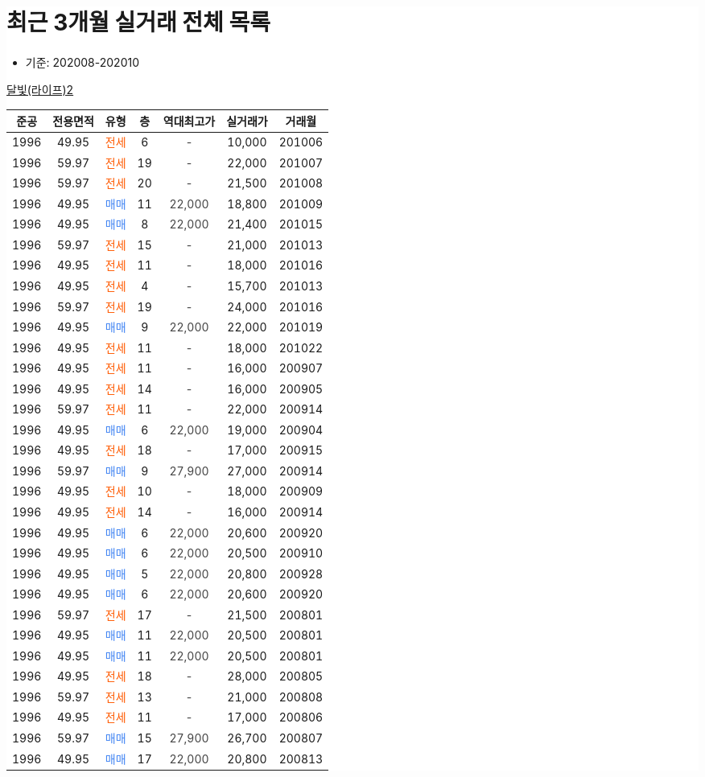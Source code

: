 # 최근 3개월 실거래 전체 목록
* 기준: 202008-202010


[달빛(라이프)2](https://search.naver.com/search.naver?query=%EA%B2%BD%EA%B8%B0%EB%8F%84+%EA%B3%A0%EC%96%91%EC%8B%9C+%EB%8D%95%EC%96%91%EA%B5%AC+%ED%99%94%EC%A0%95%EB%8F%99+%EB%8B%AC%EB%B9%9B%28%EB%9D%BC%EC%9D%B4%ED%94%84%292)

|준공|전용면적|유형|층|역대최고가|실거래가|거래월|
|:---:|:---:|:---:|:---:|:---:|:---:|:---:|
|1996|49.95|<span style="color:#ff5a00">전세</span>|6|<span style="color:#444444">-</span>|10,000|201006|
|1996|59.97|<span style="color:#ff5a00">전세</span>|19|<span style="color:#444444">-</span>|22,000|201007|
|1996|59.97|<span style="color:#ff5a00">전세</span>|20|<span style="color:#444444">-</span>|21,500|201008|
|1996|49.95|<span style="color:#4285f3">매매</span>|11|<span style="color:#444444">22,000</span>|18,800|201009|
|1996|49.95|<span style="color:#4285f3">매매</span>|8|<span style="color:#444444">22,000</span>|21,400|201015|
|1996|59.97|<span style="color:#ff5a00">전세</span>|15|<span style="color:#444444">-</span>|21,000|201013|
|1996|49.95|<span style="color:#ff5a00">전세</span>|11|<span style="color:#444444">-</span>|18,000|201016|
|1996|49.95|<span style="color:#ff5a00">전세</span>|4|<span style="color:#444444">-</span>|15,700|201013|
|1996|59.97|<span style="color:#ff5a00">전세</span>|19|<span style="color:#444444">-</span>|24,000|201016|
|1996|49.95|<span style="color:#4285f3">매매</span>|9|<span style="color:#444444">22,000</span>|22,000|201019|
|1996|49.95|<span style="color:#ff5a00">전세</span>|11|<span style="color:#444444">-</span>|18,000|201022|
|1996|49.95|<span style="color:#ff5a00">전세</span>|11|<span style="color:#444444">-</span>|16,000|200907|
|1996|49.95|<span style="color:#ff5a00">전세</span>|14|<span style="color:#444444">-</span>|16,000|200905|
|1996|59.97|<span style="color:#ff5a00">전세</span>|11|<span style="color:#444444">-</span>|22,000|200914|
|1996|49.95|<span style="color:#4285f3">매매</span>|6|<span style="color:#444444">22,000</span>|19,000|200904|
|1996|49.95|<span style="color:#ff5a00">전세</span>|18|<span style="color:#444444">-</span>|17,000|200915|
|1996|59.97|<span style="color:#4285f3">매매</span>|9|<span style="color:#444444">27,900</span>|27,000|200914|
|1996|49.95|<span style="color:#ff5a00">전세</span>|10|<span style="color:#444444">-</span>|18,000|200909|
|1996|49.95|<span style="color:#ff5a00">전세</span>|14|<span style="color:#444444">-</span>|16,000|200914|
|1996|49.95|<span style="color:#4285f3">매매</span>|6|<span style="color:#444444">22,000</span>|20,600|200920|
|1996|49.95|<span style="color:#4285f3">매매</span>|6|<span style="color:#444444">22,000</span>|20,500|200910|
|1996|49.95|<span style="color:#4285f3">매매</span>|5|<span style="color:#444444">22,000</span>|20,800|200928|
|1996|49.95|<span style="color:#4285f3">매매</span>|6|<span style="color:#444444">22,000</span>|20,600|200920|
|1996|59.97|<span style="color:#ff5a00">전세</span>|17|<span style="color:#444444">-</span>|21,500|200801|
|1996|49.95|<span style="color:#4285f3">매매</span>|11|<span style="color:#444444">22,000</span>|20,500|200801|
|1996|49.95|<span style="color:#4285f3">매매</span>|11|<span style="color:#444444">22,000</span>|20,500|200801|
|1996|49.95|<span style="color:#ff5a00">전세</span>|18|<span style="color:#444444">-</span>|28,000|200805|
|1996|59.97|<span style="color:#ff5a00">전세</span>|13|<span style="color:#444444">-</span>|21,000|200808|
|1996|49.95|<span style="color:#ff5a00">전세</span>|11|<span style="color:#444444">-</span>|17,000|200806|
|1996|59.97|<span style="color:#4285f3">매매</span>|15|<span style="color:#444444">27,900</span>|26,700|200807|
|1996|49.95|<span style="color:#4285f3">매매</span>|17|<span style="color:#444444">22,000</span>|20,800|200813|